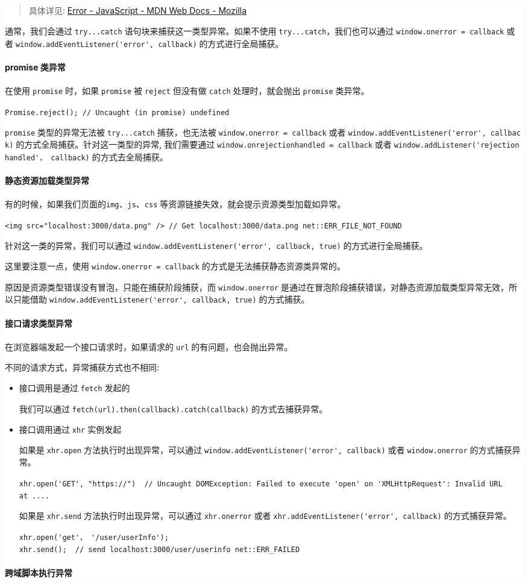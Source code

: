 > 具体详见: [Error - JavaScript - MDN Web Docs - Mozilla](https://developer.mozilla.org/en-US/docs/Web/JavaScript/Reference/Global_Objects/Error)

通常，我们会通过 `try...catch` 语句块来捕获这一类型异常。如果不使用 `try...catch`，我们也可以通过 `window.onerror = callback` 或者 `window.addEventListener('error', callback)` 的方式进行全局捕获。

<h4>promise 类异常</h4>

在使用 `promise` 时，如果 `promise` 被 `reject` 但没有做 `catch` 处理时，就会抛出 `promise` 类异常。

```
Promise.reject(); // Uncaught (in promise) undefined
```
`promise` 类型的异常无法被 `try...catch` 捕获，也无法被 `window.onerror = callback` 或者 `window.addEventListener('error', callback)` 的方式全局捕获。针对这一类型的异常, 我们需要通过 `window.onrejectionhandled = callback` 或者 `window.addListener('rejectionhandled'， callback)` 的方式去全局捕获。

<h4>静态资源加载类型异常</h4>

有的时候，如果我们页面的`img`、`js`、`css` 等资源链接失效，就会提示资源类型加载如异常。

```
<img src="localhost:3000/data.png" /> // Get localhost:3000/data.png net::ERR_FILE_NOT_FOUND
```
针对这一类的异常，我们可以通过 `window.addEventListener('error', callback, true)` 的方式进行全局捕获。

这里要注意一点，使用 `window.onerror = callback` 的方式是无法捕获静态资源类异常的。

原因是资源类型错误没有冒泡，只能在捕获阶段捕获，而 `window.onerror` 是通过在冒泡阶段捕获错误，对静态资源加载类型异常无效，所以只能借助 `window.addEventListener('error', callback, true)` 的方式捕获。


<h4>接口请求类型异常</h4>

在浏览器端发起一个接口请求时，如果请求的 `url` 的有问题，也会抛出异常。

不同的请求方式，异常捕获方式也不相同:

- 接口调用是通过 `fetch` 发起的
     
     我们可以通过 `fetch(url).then(callback).catch(callback)` 的方式去捕获异常。
     
- 接口调用通过 `xhr` 实例发起

    如果是 `xhr.open` 方法执行时出现异常，可以通过 `window.addEventListener('error', callback)` 或者 `window.onerror` 的方式捕获异常。  
    
    ```
    xhr.open('GET', "https://")  // Uncaught DOMException: Failed to execute 'open' on 'XMLHttpRequest': Invalid URL
    at ....
    ```
    
    如果是 `xhr.send` 方法执行时出现异常，可以通过 `xhr.onerror` 或者 `xhr.addEventListener('error', callback)` 的方式捕获异常。
    
    ```
    xhr.open('get'， '/user/userInfo');
    xhr.send();  // send localhost:3000/user/userinfo net::ERR_FAILED
    ```

<h4>跨域脚本执行异常</h4>
